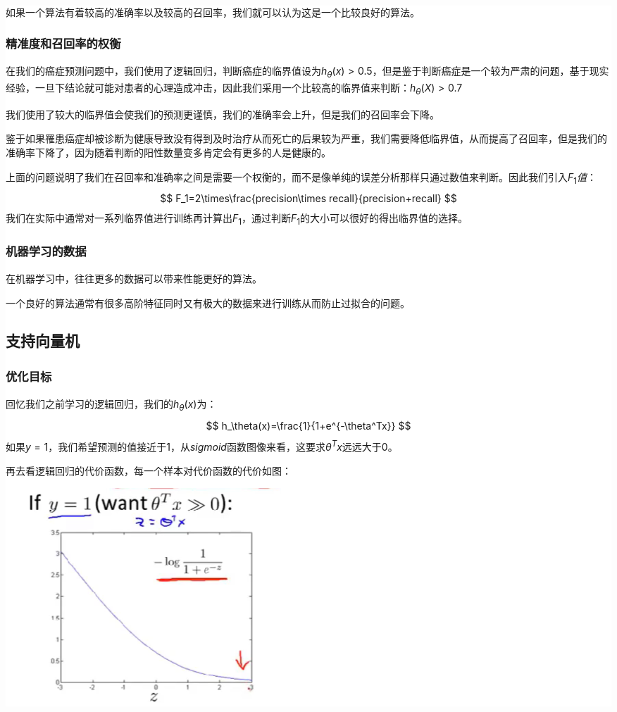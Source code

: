 如果一个算法有着较高的准确率以及较高的召回率，我们就可以认为这是一个比较良好的算法。

### 精准度和召回率的权衡

在我们的癌症预测问题中，我们使用了逻辑回归，判断癌症的临界值设为$h_\theta(x)>0.5$，但是鉴于判断癌症是一个较为严肃的问题，基于现实经验，一旦下结论就可能对患者的心理造成冲击，因此我们采用一个比较高的临界值来判断：$h_\theta(X)>0.7$

我们使用了较大的临界值会使我们的预测更谨慎，我们的准确率会上升，但是我们的召回率会下降。

鉴于如果罹患癌症却被诊断为健康导致没有得到及时治疗从而死亡的后果较为严重，我们需要降低临界值，从而提高了召回率，但是我们的准确率下降了，因为随着判断的阳性数量变多肯定会有更多的人是健康的。



上面的问题说明了我们在召回率和准确率之间是需要一个权衡的，而不是像单纯的误差分析那样只通过数值来判断。因此我们引入$F_1值$：
$$
F_1=2\times\frac{precision\times recall}{precision+recall}
$$
我们在实际中通常对一系列临界值进行训练再计算出$F_1$，通过判断$F_1$的大小可以很好的得出临界值的选择。

### 机器学习的数据

在机器学习中，往往更多的数据可以带来性能更好的算法。

一个良好的算法通常有很多高阶特征同时又有极大的数据来进行训练从而防止过拟合的问题。



## 支持向量机

### 优化目标

回忆我们之前学习的逻辑回归，我们的$h_\theta(x)$为：
$$
h_\theta(x)=\frac{1}{1+e^{-\theta^Tx}}
$$
如果$y=1$，我们希望预测的值接近于$1$，从$sigmoid$函数图像来看，这要求$\theta^Tx$远远大于$0$。

再去看逻辑回归的代价函数，每一个样本对代价函数的代价如图：

![](./res/38.png)
